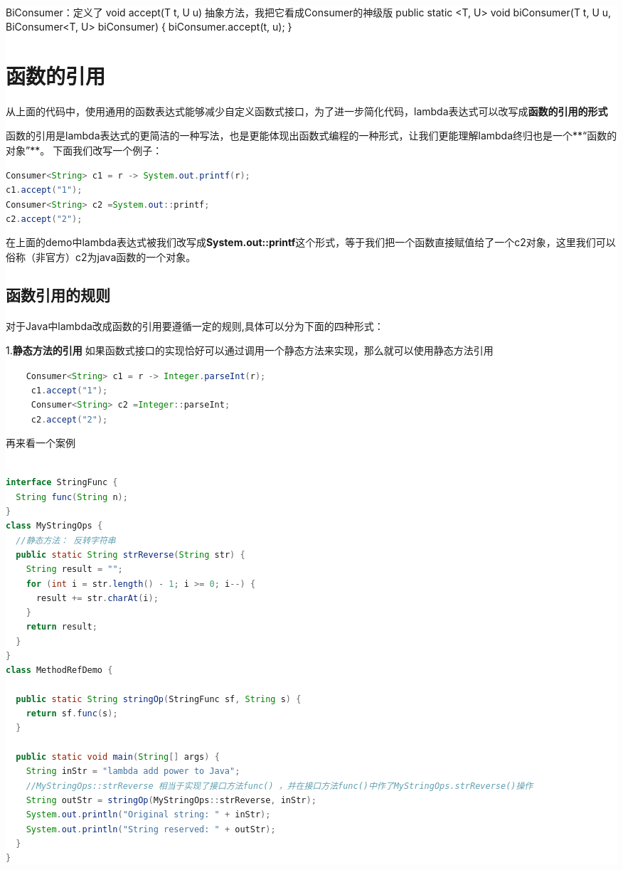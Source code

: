 

BiConsumer：定义了 void accept(T t, U u) 抽象方法，我把它看成Consumer的神级版
public static <T, U> void biConsumer(T t, U u, BiConsumer<T, U> biConsumer) {
       biConsumer.accept(t, u);
   }



# 函数的引用

从上面的代码中，使用通用的函数表达式能够减少自定义函数式接口，为了进一步简化代码，lambda表达式可以改写成**函数的引用的形式**

函数的引用是lambda表达式的更简洁的一种写法，也是更能体现出函数式编程的一种形式，让我们更能理解lambda终归也是一个**“函数的对象”**。 下面我们改写一个例子：

```java
Consumer<String> c1 = r -> System.out.printf(r); 
c1.accept("1");
Consumer<String> c2 =System.out::printf;  
c2.accept("2");
```

在上面的demo中lambda表达式被我们改写成**System.out::printf**这个形式，等于我们把一个函数直接赋值给了一个c2对象，这里我们可以俗称（非官方）c2为java函数的一个对象。

## 函数引用的规则

对于Java中lambda改成函数的引用要遵循一定的规则,具体可以分为下面的四种形式：

1.**静态方法的引用** 如果函数式接口的实现恰好可以通过调用一个静态方法来实现，那么就可以使用静态方法引用

```java
	Consumer<String> c1 = r -> Integer.parseInt(r);
     c1.accept("1");
     Consumer<String> c2 =Integer::parseInt;
     c2.accept("2");
```

再来看一个案例

```java

interface StringFunc {
  String func(String n);
}
class MyStringOps {
  //静态方法： 反转字符串
  public static String strReverse(String str) {
    String result = "";
    for (int i = str.length() - 1; i >= 0; i--) {
      result += str.charAt(i);
    }
    return result;
  }
}
class MethodRefDemo {

  public static String stringOp(StringFunc sf, String s) {
    return sf.func(s);
  }

  public static void main(String[] args) {
    String inStr = "lambda add power to Java";
    //MyStringOps::strReverse 相当于实现了接口方法func() ，并在接口方法func()中作了MyStringOps.strReverse()操作
    String outStr = stringOp(MyStringOps::strReverse, inStr);
    System.out.println("Original string: " + inStr);
    System.out.println("String reserved: " + outStr);
  }
}
```